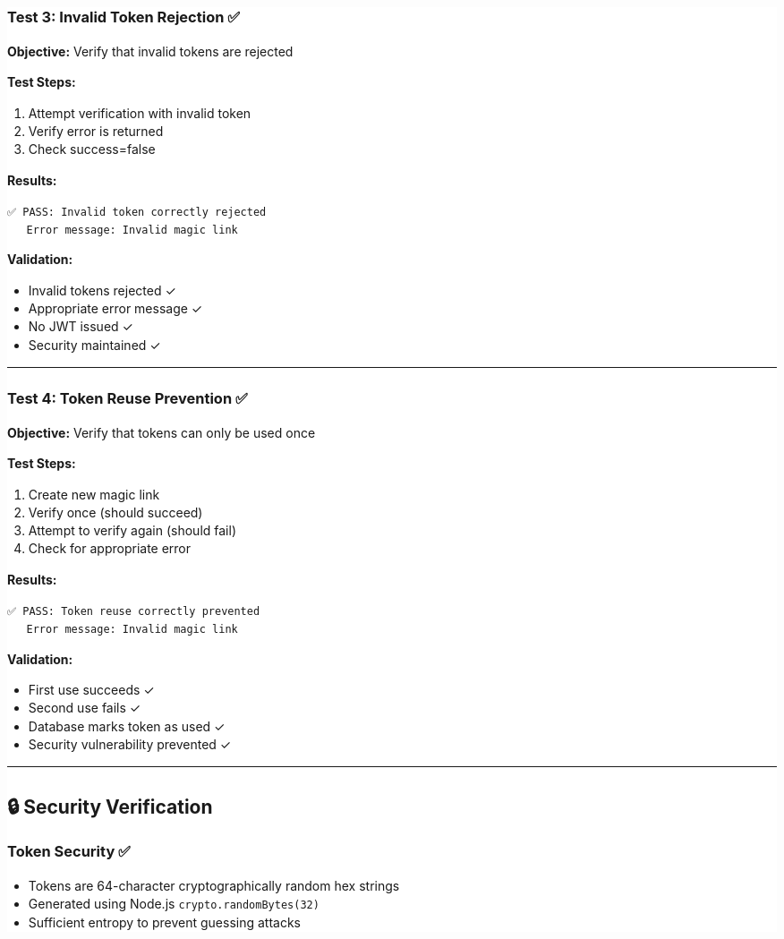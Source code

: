 
### Test 3: Invalid Token Rejection ✅

**Objective:** Verify that invalid tokens are rejected

**Test Steps:**
1. Attempt verification with invalid token
2. Verify error is returned
3. Check success=false

**Results:**
```
✅ PASS: Invalid token correctly rejected
   Error message: Invalid magic link
```

**Validation:**
- Invalid tokens rejected ✓
- Appropriate error message ✓
- No JWT issued ✓
- Security maintained ✓

---

### Test 4: Token Reuse Prevention ✅

**Objective:** Verify that tokens can only be used once

**Test Steps:**
1. Create new magic link
2. Verify once (should succeed)
3. Attempt to verify again (should fail)
4. Check for appropriate error

**Results:**
```
✅ PASS: Token reuse correctly prevented
   Error message: Invalid magic link
```

**Validation:**
- First use succeeds ✓
- Second use fails ✓
- Database marks token as used ✓
- Security vulnerability prevented ✓

---

## 🔒 Security Verification

### Token Security ✅
- Tokens are 64-character cryptographically random hex strings
- Generated using Node.js `crypto.randomBytes(32)`
- Sufficient entropy to prevent guessing attacks
